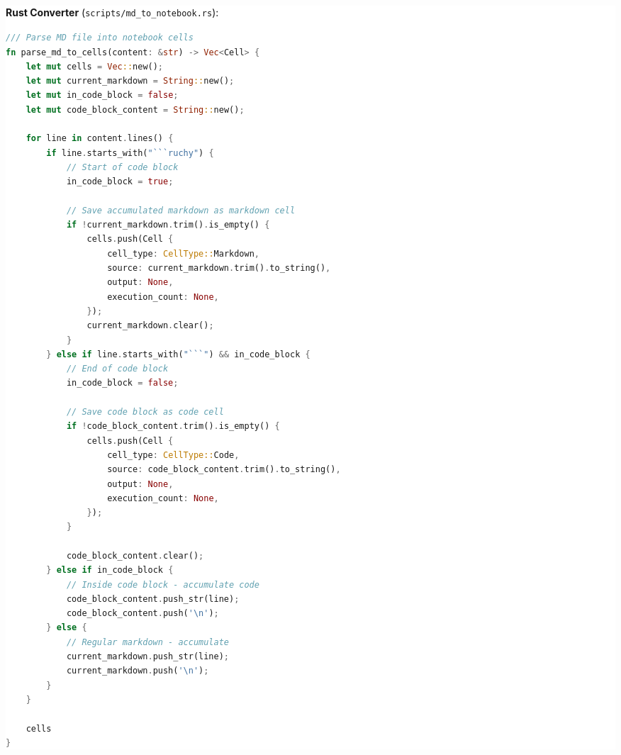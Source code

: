 **Rust Converter** (`scripts/md_to_notebook.rs`):
```rust
/// Parse MD file into notebook cells
fn parse_md_to_cells(content: &str) -> Vec<Cell> {
    let mut cells = Vec::new();
    let mut current_markdown = String::new();
    let mut in_code_block = false;
    let mut code_block_content = String::new();
    
    for line in content.lines() {
        if line.starts_with("```ruchy") {
            // Start of code block
            in_code_block = true;
            
            // Save accumulated markdown as markdown cell
            if !current_markdown.trim().is_empty() {
                cells.push(Cell {
                    cell_type: CellType::Markdown,
                    source: current_markdown.trim().to_string(),
                    output: None,
                    execution_count: None,
                });
                current_markdown.clear();
            }
        } else if line.starts_with("```") && in_code_block {
            // End of code block
            in_code_block = false;
            
            // Save code block as code cell
            if !code_block_content.trim().is_empty() {
                cells.push(Cell {
                    cell_type: CellType::Code,
                    source: code_block_content.trim().to_string(),
                    output: None,
                    execution_count: None,
                });
            }
            
            code_block_content.clear();
        } else if in_code_block {
            // Inside code block - accumulate code
            code_block_content.push_str(line);
            code_block_content.push('\n');
        } else {
            // Regular markdown - accumulate
            current_markdown.push_str(line);
            current_markdown.push('\n');
        }
    }
    
    cells
}
```
